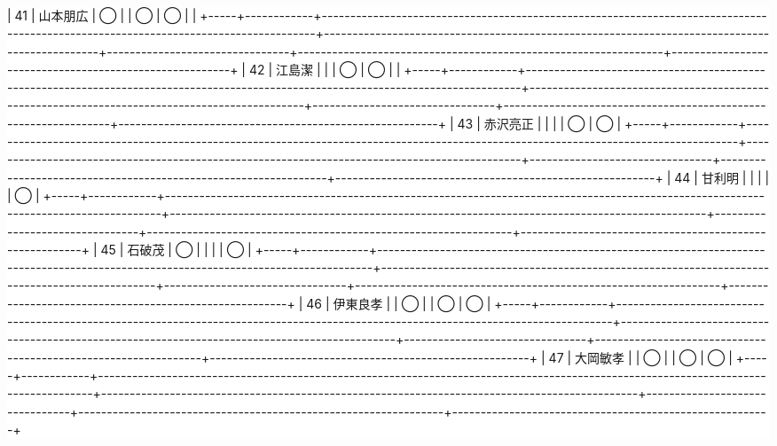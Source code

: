 |  41 | 山本朋広   | ◯                                                                                                                                  |                                                                                              | ◯                              | ◯                                                              |                                                        |
+-----+------------+------------------------------------------------------------------------------------------------------------------------------------+----------------------------------------------------------------------------------------------+--------------------------------+----------------------------------------------------------------+--------------------------------------------------------+
|  42 | 江島潔     |                                                                                                                                    |                                                                                              | ◯                              | ◯                                                              |                                                        |
+-----+------------+------------------------------------------------------------------------------------------------------------------------------------+----------------------------------------------------------------------------------------------+--------------------------------+----------------------------------------------------------------+--------------------------------------------------------+
|  43 | 赤沢亮正   |                                                                                                                                    |                                                                                              |                                | ◯                                                              | ◯                                                      |
+-----+------------+------------------------------------------------------------------------------------------------------------------------------------+----------------------------------------------------------------------------------------------+--------------------------------+----------------------------------------------------------------+--------------------------------------------------------+
|  44 | 甘利明     |                                                                                                                                    |                                                                                              |                                |                                                                | ◯                                                      |
+-----+------------+------------------------------------------------------------------------------------------------------------------------------------+----------------------------------------------------------------------------------------------+--------------------------------+----------------------------------------------------------------+--------------------------------------------------------+
|  45 | 石破茂     | ◯                                                                                                                                  |                                                                                              |                                |                                                                | ◯                                                      |
+-----+------------+------------------------------------------------------------------------------------------------------------------------------------+----------------------------------------------------------------------------------------------+--------------------------------+----------------------------------------------------------------+--------------------------------------------------------+
|  46 | 伊東良孝   |                                                                                                                                    | ◯                                                                                            |                                | ◯                                                              | ◯                                                      |
+-----+------------+------------------------------------------------------------------------------------------------------------------------------------+----------------------------------------------------------------------------------------------+--------------------------------+----------------------------------------------------------------+--------------------------------------------------------+
|  47 | 大岡敏孝   |                                                                                                                                    | ◯                                                                                            |                                | ◯                                                              | ◯                                                      |
+-----+------------+------------------------------------------------------------------------------------------------------------------------------------+----------------------------------------------------------------------------------------------+--------------------------------+----------------------------------------------------------------+--------------------------------------------------------+